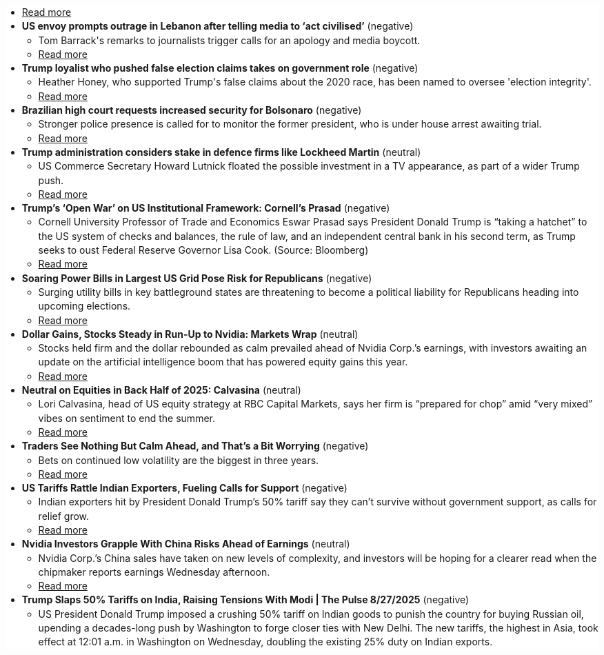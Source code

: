   - [Read more](https://www.aljazeera.com/news/2025/8/27/venezuela-deploys-warships-drones-to-coast-as-us-naval-squadron-nears?traffic_source=rss)
- **US envoy prompts outrage in Lebanon after telling media to ‘act civilised’** (negative)
  - Tom Barrack's remarks to journalists trigger calls for an apology and media boycott.
  - [Read more](https://www.aljazeera.com/news/2025/8/27/us-envoy-prompts-outrage-in-lebanon-after-telling-media-to-act-civilised?traffic_source=rss)
- **Trump loyalist who pushed false election claims takes on government role** (negative)
  - Heather Honey, who supported Trump's false claims about the 2020 race, has been named to oversee 'election integrity'.
  - [Read more](https://www.aljazeera.com/news/2025/8/26/trump-loyalist-who-pushed-false-election-claims-takes-on-government-role?traffic_source=rss)
- **Brazilian high court requests increased security for Bolsonaro** (negative)
  - Stronger police presence is called for to monitor the former president, who is under house arrest awaiting trial.
  - [Read more](https://www.aljazeera.com/news/2025/8/26/brazilian-high-court-requests-increased-security-for-bolsonaro?traffic_source=rss)
- **Trump administration considers stake in defence firms like Lockheed Martin** (neutral)
  - US Commerce Secretary Howard Lutnick floated the possible investment in a TV appearance, as part of a wider Trump push.
  - [Read more](https://www.aljazeera.com/economy/2025/8/26/trump-administration-considers-stake-in-defence-firms-like-lockheed-martin?traffic_source=rss)
- **Trump’s ‘Open War’ on US Institutional Framework: Cornell’s Prasad** (negative)
  - Cornell University Professor of Trade and Economics Eswar Prasad says President Donald Trump is “taking a hatchet” to the US system of checks and balances, the rule of law, and an independent central bank in his second term, as Trump seeks to oust Federal Reserve Governor Lisa Cook. (Source: Bloomberg)
  - [Read more](https://www.bloomberg.com/news/videos/2025-08-27/trump-s-open-war-on-us-institutional-framework-prasad-video)
- **Soaring Power Bills in Largest US Grid Pose Risk for Republicans** (negative)
  - Surging utility bills in key battleground states are threatening to become a political liability for Republicans heading into upcoming elections.
  - [Read more](https://www.bloomberg.com/news/articles/2025-08-27/soaring-power-bills-in-largest-us-grid-pose-risk-for-republicans)
- **Dollar Gains, Stocks Steady in Run-Up to Nvidia: Markets Wrap** (neutral)
  - Stocks held firm and the dollar rebounded as calm prevailed ahead of Nvidia Corp.’s earnings, with investors awaiting an update on the artificial intelligence boom that has powered equity gains this year.
  - [Read more](https://www.bloomberg.com/news/articles/2025-08-26/stock-market-today-dow-s-p-live-updates)
- **Neutral on Equities in Back Half of 2025: Calvasina** (neutral)
  - Lori Calvasina, head of US equity strategy at RBC Capital Markets, says her firm is “prepared for chop” amid “very mixed” vibes on sentiment to end the summer.
  - [Read more](https://www.bloomberg.com/news/videos/2025-08-27/neutral-on-equities-in-back-half-of-2025-rbc-s-calvasina)
- **Traders See Nothing But Calm Ahead, and That’s a Bit Worrying** (negative)
  - Bets on continued low volatility are the biggest in three years.
  - [Read more](https://www.bloomberg.com/news/newsletters/2025-08-27/traders-see-nothing-but-calm-ahead-and-that-s-a-bit-worrying)
- **US Tariffs Rattle Indian Exporters, Fueling Calls for Support** (negative)
  - Indian exporters hit by President Donald Trump’s 50% tariff say they can’t survive without government support, as calls for relief grow.
  - [Read more](https://www.bloomberg.com/news/articles/2025-08-27/us-tariffs-rattle-indian-exporters-fueling-calls-for-support)
- **Nvidia Investors Grapple With China Risks Ahead of Earnings** (neutral)
  - Nvidia Corp.’s China sales have taken on new levels of complexity, and investors will be hoping for a clearer read when the chipmaker reports earnings Wednesday afternoon.
  - [Read more](https://www.bloomberg.com/news/articles/2025-08-27/nvidia-investors-grapple-with-china-risks-ahead-of-earnings)
- **Trump Slaps 50% Tariffs on India, Raising Tensions With Modi | The Pulse 8/27/2025** (negative)
  - US President Donald Trump imposed a crushing 50% tariff on Indian goods to punish the country for buying Russian oil, upending a decades-long push by Washington to forge closer ties with New Delhi. The new tariffs, the highest in Asia, took effect at 12:01 a.m. in Washington on Wednesday, doubling the existing 25% duty on Indian exports. 
